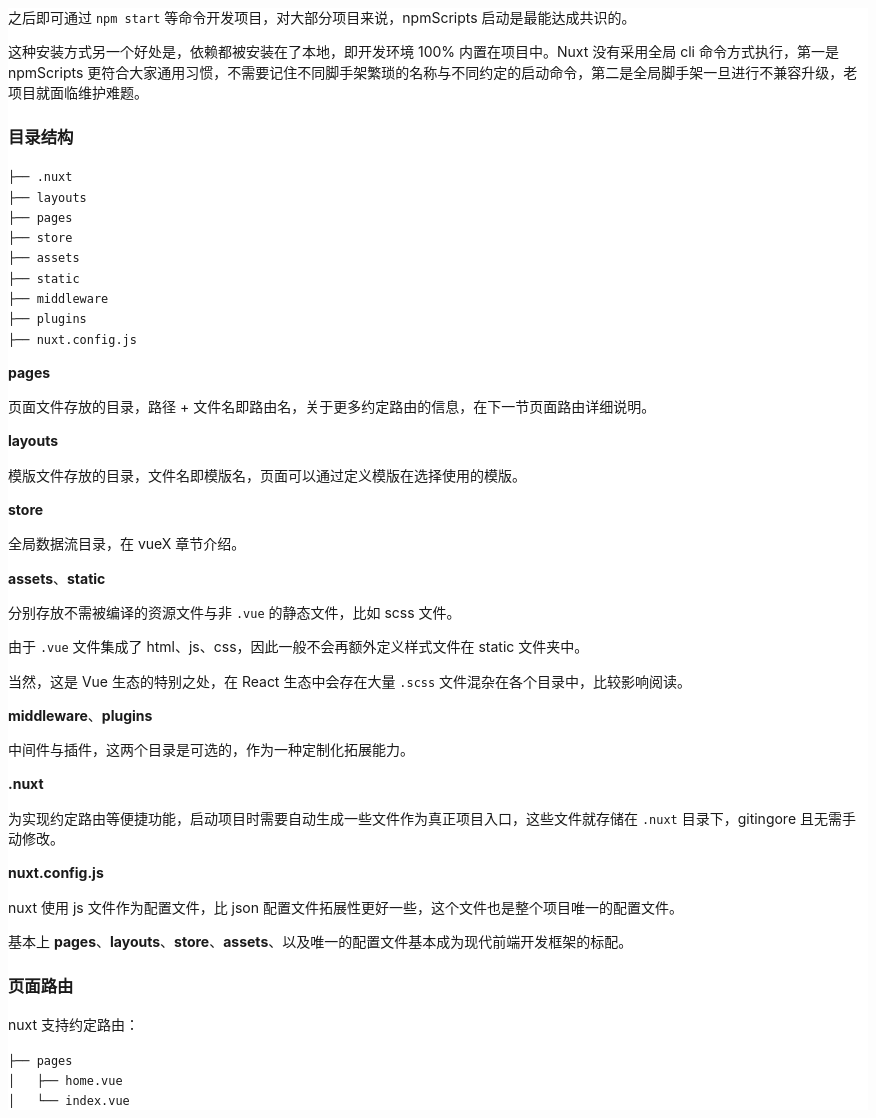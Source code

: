 之后即可通过 `npm start` 等命令开发项目，对大部分项目来说，npmScripts 启动是最能达成共识的。

这种安装方式另一个好处是，依赖都被安装在了本地，即开发环境 100% 内置在项目中。Nuxt 没有采用全局 cli 命令方式执行，第一是 npmScripts 更符合大家通用习惯，不需要记住不同脚手架繁琐的名称与不同约定的启动命令，第二是全局脚手架一旦进行不兼容升级，老项目就面临维护难题。

### 目录结构

```text
├── .nuxt
├── layouts
├── pages
├── store
├── assets
├── static
├── middleware
├── plugins
├── nuxt.config.js
```

**pages**

页面文件存放的目录，路径 + 文件名即路由名，关于更多约定路由的信息，在下一节页面路由详细说明。

**layouts**

模版文件存放的目录，文件名即模版名，页面可以通过定义模版在选择使用的模版。

**store**

全局数据流目录，在 vueX 章节介绍。

**assets**、**static**

分别存放不需被编译的资源文件与非 `.vue` 的静态文件，比如 scss 文件。

由于 `.vue` 文件集成了 html、js、css，因此一般不会再额外定义样式文件在 static 文件夹中。

当然，这是 Vue 生态的特别之处，在 React 生态中会存在大量 `.scss` 文件混杂在各个目录中，比较影响阅读。

**middleware**、**plugins**

中间件与插件，这两个目录是可选的，作为一种定制化拓展能力。

**.nuxt**

为实现约定路由等便捷功能，启动项目时需要自动生成一些文件作为真正项目入口，这些文件就存储在 `.nuxt` 目录下，gitingore 且无需手动修改。

**nuxt.config.js**

nuxt 使用 js 文件作为配置文件，比 json 配置文件拓展性更好一些，这个文件也是整个项目唯一的配置文件。

基本上 **pages**、**layouts**、**store**、**assets**、以及唯一的配置文件基本成为现代前端开发框架的标配。

### 页面路由

nuxt 支持约定路由：

```text
├── pages
│   ├── home.vue
│   └── index.vue
```
